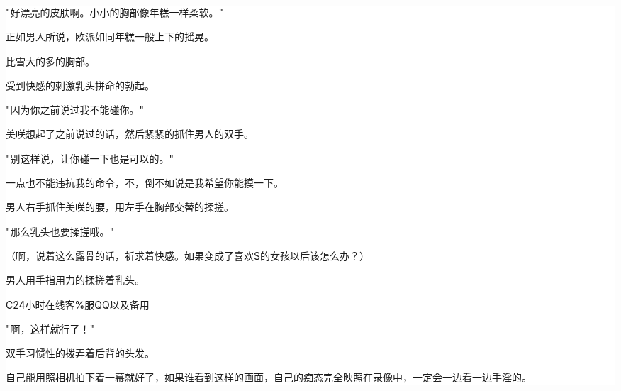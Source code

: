 

"好漂亮的皮肤啊。小小的胸部像年糕一样柔软。"



正如男人所说，欧派如同年糕一般上下的摇晃。





比雪大的多的胸部。





受到快感的刺激乳头拼命的勃起。





"因为你之前说过我不能碰你。"





美咲想起了之前说过的话，然后紧紧的抓住男人的双手。



"别这样说，让你碰一下也是可以的。"





一点也不能违抗我的命令，不，倒不如说是我希望你能摸一下。



男人右手抓住美咲的腰，用左手在胸部交替的揉搓。



"那么乳头也要揉搓哦。"





（啊，说着这么露骨的话，祈求着快感。如果变成了喜欢S的女孩以后该怎么办？）





男人用手指用力的揉搓着乳头。



C24小时在线客%服QQ以及备用



"啊，这样就行了！"





双手习惯性的拨弄着后背的头发。



自己能用照相机拍下着一幕就好了，如果谁看到这样的画面，自己的痴态完全映照在录像中，一定会一边看一边手淫的。
